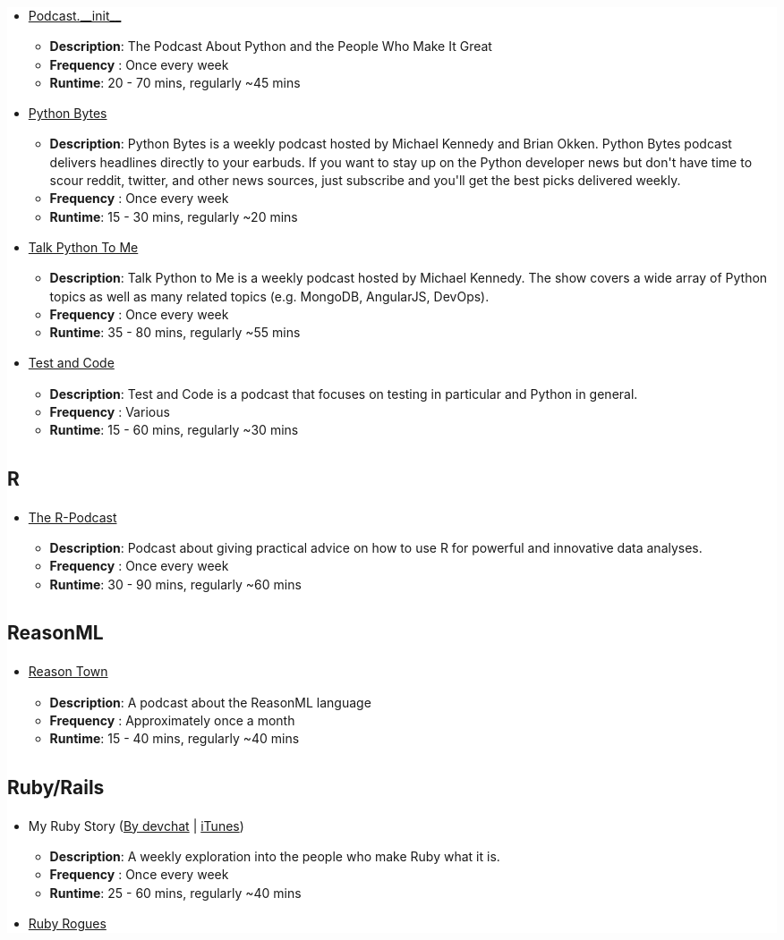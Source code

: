 * [Podcast.\_\_init\_\_](https://pythonpodcast.com/)

  * **Description**: The Podcast About Python and the People Who Make It Great
  * **Frequency** : Once every week
  * **Runtime**: 20 - 70 mins, regularly ~45 mins

* [Python Bytes](https://pythonbytes.fm/)

  * **Description**: Python Bytes is a weekly podcast hosted by Michael Kennedy and Brian Okken. Python Bytes podcast delivers headlines directly to your earbuds. If you want to stay up on the Python developer news but don't have time to scour reddit, twitter, and other news sources, just subscribe and you'll get the best picks delivered weekly.
  * **Frequency** : Once every week
  * **Runtime**: 15 - 30 mins, regularly ~20 mins

* [Talk Python To Me](https://talkpython.fm/)
  * **Description**: Talk Python to Me is a weekly podcast hosted by Michael Kennedy. The show covers a wide array of Python topics as well as many related topics (e.g. MongoDB, AngularJS, DevOps).
  * **Frequency** : Once every week
  * **Runtime**: 35 - 80 mins, regularly ~55 mins

* [Test and Code](https://testandcode.com/)
  * **Description**: Test and Code is a podcast that focuses on testing in particular and Python in general.
  * **Frequency** : Various
  * **Runtime**: 15 - 60 mins, regularly ~30 mins

## R

* [The R-Podcast](https://r-podcast.org/)

  * **Description**: Podcast about giving practical advice on how to use R for powerful and innovative data analyses.
  * **Frequency** : Once every week
  * **Runtime**: 30 - 90 mins, regularly ~60 mins

## ReasonML

* [Reason Town](https://reason.town/)

  * **Description**: A podcast about the ReasonML language
  * **Frequency** : Approximately once a month
  * **Runtime**: 15 - 40 mins, regularly ~40 mins

## Ruby/Rails

* My Ruby Story ([By devchat](https://devchat.tv/my-ruby-story) | [iTunes](https://itunes.apple.com/us/podcast/my-ruby-story/id1237404328?mt=2))

  * **Description**: A weekly exploration into the people who make Ruby what it is.
  * **Frequency** : Once every week
  * **Runtime**: 25 - 60 mins, regularly ~40 mins

* [Ruby Rogues](https://devchat.tv/ruby-rogues)
